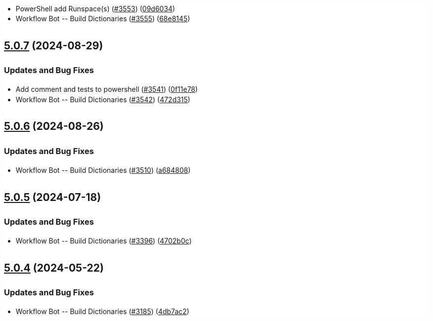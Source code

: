 * PowerShell add Runspace(s) ([#3553](https://github.com/khulnasoft/codetypo-dicts/issues/3553)) ([09d6034](https://github.com/khulnasoft/codetypo-dicts/commit/09d60349ff8cabef17fa88f4dd890079846a4592))
* Workflow Bot -- Build Dictionaries ([#3555](https://github.com/khulnasoft/codetypo-dicts/issues/3555)) ([68e8145](https://github.com/khulnasoft/codetypo-dicts/commit/68e814526214b2fe59dfe5a367615b7dad56c495))

## [5.0.7](https://github.com/khulnasoft/codetypo-dicts/compare/@codetypo/dict-powershell@5.0.6...@codetypo/dict-powershell@5.0.7) (2024-08-29)


### Updates and Bug Fixes

* Add comment and tests to powershell ([#3541](https://github.com/khulnasoft/codetypo-dicts/issues/3541)) ([0f11e78](https://github.com/khulnasoft/codetypo-dicts/commit/0f11e787a7a5e97458ade76ba7ea2e954ee1219c))
* Workflow Bot -- Build Dictionaries ([#3542](https://github.com/khulnasoft/codetypo-dicts/issues/3542)) ([472d315](https://github.com/khulnasoft/codetypo-dicts/commit/472d3153f38f7d57282f9986c5010f7885e81262))

## [5.0.6](https://github.com/khulnasoft/codetypo-dicts/compare/@codetypo/dict-powershell@5.0.5...@codetypo/dict-powershell@5.0.6) (2024-08-26)


### Updates and Bug Fixes

* Workflow Bot -- Build Dictionaries ([#3510](https://github.com/khulnasoft/codetypo-dicts/issues/3510)) ([a684808](https://github.com/khulnasoft/codetypo-dicts/commit/a684808a8e36f8fb5c5b2d282dc336206b520cd7))

## [5.0.5](https://github.com/khulnasoft/codetypo-dicts/compare/@codetypo/dict-powershell@5.0.4...@codetypo/dict-powershell@5.0.5) (2024-07-18)


### Updates and Bug Fixes

* Workflow Bot -- Build Dictionaries ([#3396](https://github.com/khulnasoft/codetypo-dicts/issues/3396)) ([4702b0c](https://github.com/khulnasoft/codetypo-dicts/commit/4702b0cbe15a26f994232d8020f28dde2c707fd8))

## [5.0.4](https://github.com/khulnasoft/codetypo-dicts/compare/@codetypo/dict-powershell@5.0.3...@codetypo/dict-powershell@5.0.4) (2024-05-22)


### Updates and Bug Fixes

* Workflow Bot -- Build Dictionaries ([#3185](https://github.com/khulnasoft/codetypo-dicts/issues/3185)) ([4db7ac2](https://github.com/khulnasoft/codetypo-dicts/commit/4db7ac294d819233196226cf692e6438fc59462c))
